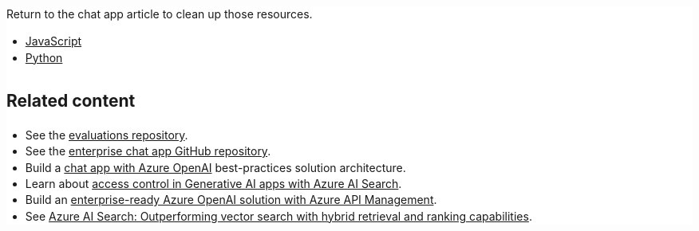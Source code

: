 
Return to the chat app article to clean up those resources.

* [JavaScript](/azure/developer/javascript/get-started-app-chat-template#clean-up-resources)
* [Python](/azure/developer/python/get-started-app-chat-template#clean-up-resources)

## Related content

* See the [evaluations repository](https://github.com/Azure-Samples/ai-rag-chat-evaluator).
* See the [enterprise chat app GitHub repository](https://github.com/Azure-Samples/azure-search-openai-demo).
* Build a [chat app with Azure OpenAI](https://aka.ms/azai/chat) best-practices solution architecture.
* Learn about [access control in Generative AI apps with Azure AI Search](https://techcommunity.microsoft.com/t5/azure-ai-services-blog/access-control-in-generative-ai-applications-with-azure/ba-p/3956408).
* Build an [enterprise-ready Azure OpenAI solution with Azure API Management](https://techcommunity.microsoft.com/t5/apps-on-azure-blog/build-an-enterprise-ready-azure-openai-solution-with-azure-api/bc-p/3935407).
* See [Azure AI Search: Outperforming vector search with hybrid retrieval and ranking capabilities](https://techcommunity.microsoft.com/t5/azure-ai-services-blog/azure-cognitive-search-outperforming-vector-search-with-hybrid/ba-p/3929167).
